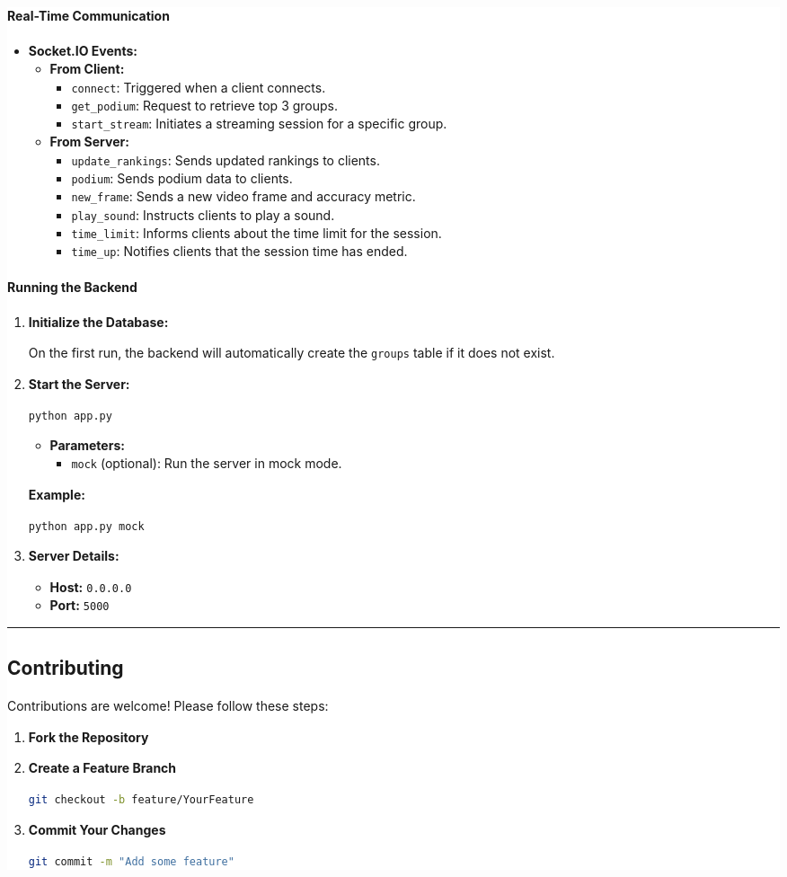 #### Real-Time Communication

- **Socket.IO Events:**
  - **From Client:**
    - `connect`: Triggered when a client connects.
    - `get_podium`: Request to retrieve top 3 groups.
    - `start_stream`: Initiates a streaming session for a specific group.
  - **From Server:**
    - `update_rankings`: Sends updated rankings to clients.
    - `podium`: Sends podium data to clients.
    - `new_frame`: Sends a new video frame and accuracy metric.
    - `play_sound`: Instructs clients to play a sound.
    - `time_limit`: Informs clients about the time limit for the session.
    - `time_up`: Notifies clients that the session time has ended.

#### Running the Backend

1. **Initialize the Database:**

   On the first run, the backend will automatically create the `groups` table if it does not exist.

2. **Start the Server:**

   ```bash
   python app.py
   ```

   - **Parameters:**
     - `mock` (optional): Run the server in mock mode.

   **Example:**

   ```bash
   python app.py mock
   ```

3. **Server Details:**

   - **Host:** `0.0.0.0`
   - **Port:** `5000`

---

## Contributing

Contributions are welcome! Please follow these steps:

1. **Fork the Repository**

2. **Create a Feature Branch**

   ```bash
   git checkout -b feature/YourFeature
   ```

3. **Commit Your Changes**

   ```bash
   git commit -m "Add some feature"
   ```
